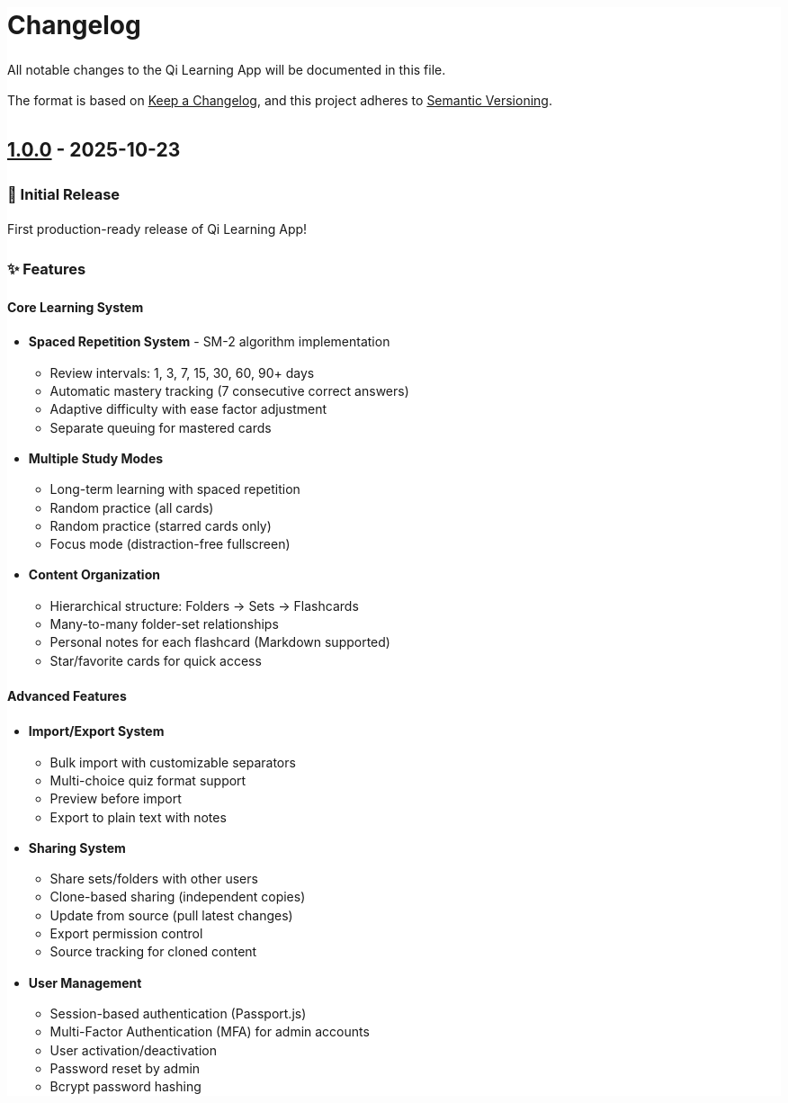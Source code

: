 # Changelog

All notable changes to the Qi Learning App will be documented in this file.

The format is based on [Keep a Changelog](https://keepachangelog.com/en/1.0.0/),
and this project adheres to [Semantic Versioning](https://semver.org/spec/v2.0.0.html).

## [1.0.0] - 2025-10-23

### 🎉 Initial Release

First production-ready release of Qi Learning App!

### ✨ Features

#### Core Learning System
- **Spaced Repetition System** - SM-2 algorithm implementation
  - Review intervals: 1, 3, 7, 15, 30, 60, 90+ days
  - Automatic mastery tracking (7 consecutive correct answers)
  - Adaptive difficulty with ease factor adjustment
  - Separate queuing for mastered cards
  
- **Multiple Study Modes**
  - Long-term learning with spaced repetition
  - Random practice (all cards)
  - Random practice (starred cards only)
  - Focus mode (distraction-free fullscreen)

- **Content Organization**
  - Hierarchical structure: Folders → Sets → Flashcards
  - Many-to-many folder-set relationships
  - Personal notes for each flashcard (Markdown supported)
  - Star/favorite cards for quick access

#### Advanced Features
- **Import/Export System**
  - Bulk import with customizable separators
  - Multi-choice quiz format support
  - Preview before import
  - Export to plain text with notes

- **Sharing System**
  - Share sets/folders with other users
  - Clone-based sharing (independent copies)
  - Update from source (pull latest changes)
  - Export permission control
  - Source tracking for cloned content

- **User Management**
  - Session-based authentication (Passport.js)
  - Multi-Factor Authentication (MFA) for admin accounts
  - User activation/deactivation
  - Password reset by admin
  - Bcrypt password hashing


[1.0.0]: https://github.com/your-username/quizlet-app/releases/tag/v1.0.0